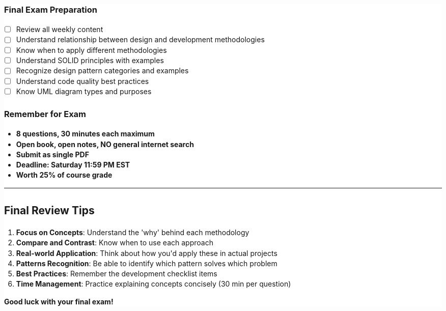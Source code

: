### Final Exam Preparation

- [ ] Review all weekly content
- [ ] Understand relationship between design and development methodologies
- [ ] Know when to apply different methodologies
- [ ] Understand SOLID principles with examples
- [ ] Recognize design pattern categories and examples
- [ ] Understand code quality best practices
- [ ] Know UML diagram types and purposes

### Remember for Exam

- **8 questions, 30 minutes each maximum**
- **Open book, open notes, NO general internet search**
- **Submit as single PDF**
- **Deadline: Saturday 11:59 PM EST**
- **Worth 25% of course grade**

---

## Final Review Tips

1. **Focus on Concepts**: Understand the 'why' behind each methodology
2. **Compare and Contrast**: Know when to use each approach
3. **Real-world Application**: Think about how you'd apply these in actual projects
4. **Patterns Recognition**: Be able to identify which pattern solves which problem
5. **Best Practices**: Remember the development checklist items
6. **Time Management**: Practice explaining concepts concisely (30 min per question)

**Good luck with your final exam!**
